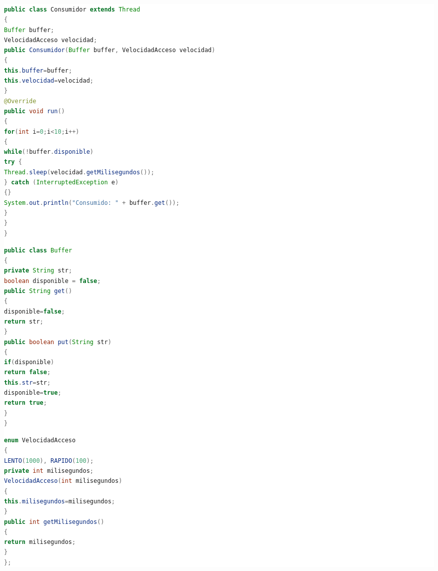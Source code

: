```java
public class Consumidor extends Thread
{
Buffer buffer;
VelocidadAcceso velocidad;
public Consumidor(Buffer buffer, VelocidadAcceso velocidad)
{
this.buffer=buffer;
this.velocidad=velocidad;
}
@Override
public void run() 
{
for(int i=0;i<10;i++)
{
while(!buffer.disponible)
try {
Thread.sleep(velocidad.getMilisegundos());
} catch (InterruptedException e) 
{}
System.out.println("Consumido: " + buffer.get());
}
}
}
```

```java
public class Buffer 
{
private String str;
boolean disponible = false;
public String get()
{
disponible=false;
return str;
}
public boolean put(String str)
{
if(disponible)
return false;
this.str=str;
disponible=true;
return true;
}
}
```

```java
enum VelocidadAcceso 
{ 
LENTO(1000), RAPIDO(100);
private int milisegundos;
VelocidadAcceso(int milisegundos)
{
this.milisegundos=milisegundos;
}
public int getMilisegundos()
{
return milisegundos;
}
};
```
